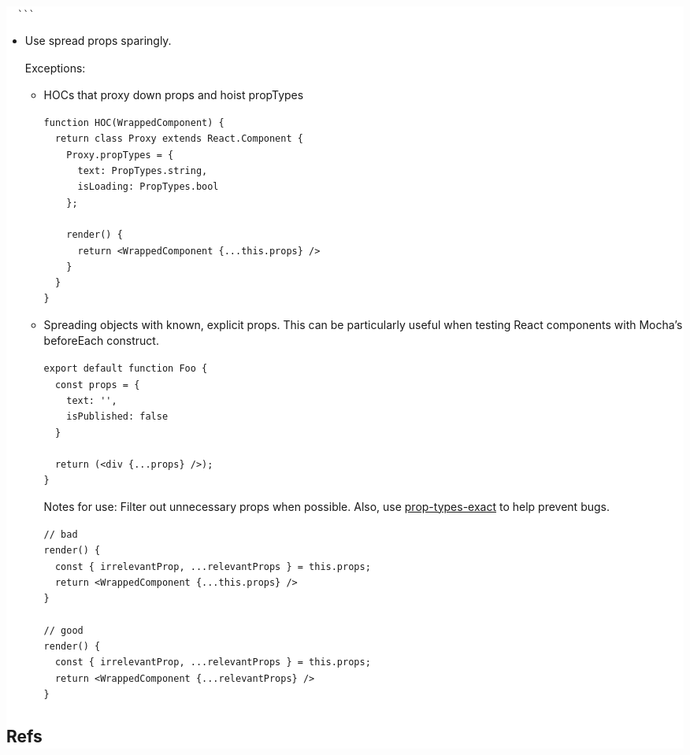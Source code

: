       ```

  - Use spread props sparingly.

      Exceptions:

    - HOCs that proxy down props and hoist propTypes

      ```tsx
      function HOC(WrappedComponent) {
        return class Proxy extends React.Component {
          Proxy.propTypes = {
            text: PropTypes.string,
            isLoading: PropTypes.bool
          };

          render() {
            return <WrappedComponent {...this.props} />
          }
        }
      }
      ```

    - Spreading objects with known, explicit props. This can be particularly useful when testing React components with Mocha’s beforeEach construct.

      ```tsx
      export default function Foo {
        const props = {
          text: '',
          isPublished: false
        }

        return (<div {...props} />);
      }
      ```

      Notes for use:
      Filter out unnecessary props when possible. Also, use [prop-types-exact](https://www.npmjs.com/package/prop-types-exact) to help prevent bugs.

      ```tsx
      // bad
      render() {
        const { irrelevantProp, ...relevantProps } = this.props;
        return <WrappedComponent {...this.props} />
      }

      // good
      render() {
        const { irrelevantProp, ...relevantProps } = this.props;
        return <WrappedComponent {...relevantProps} />
      }
      ```

## Refs
